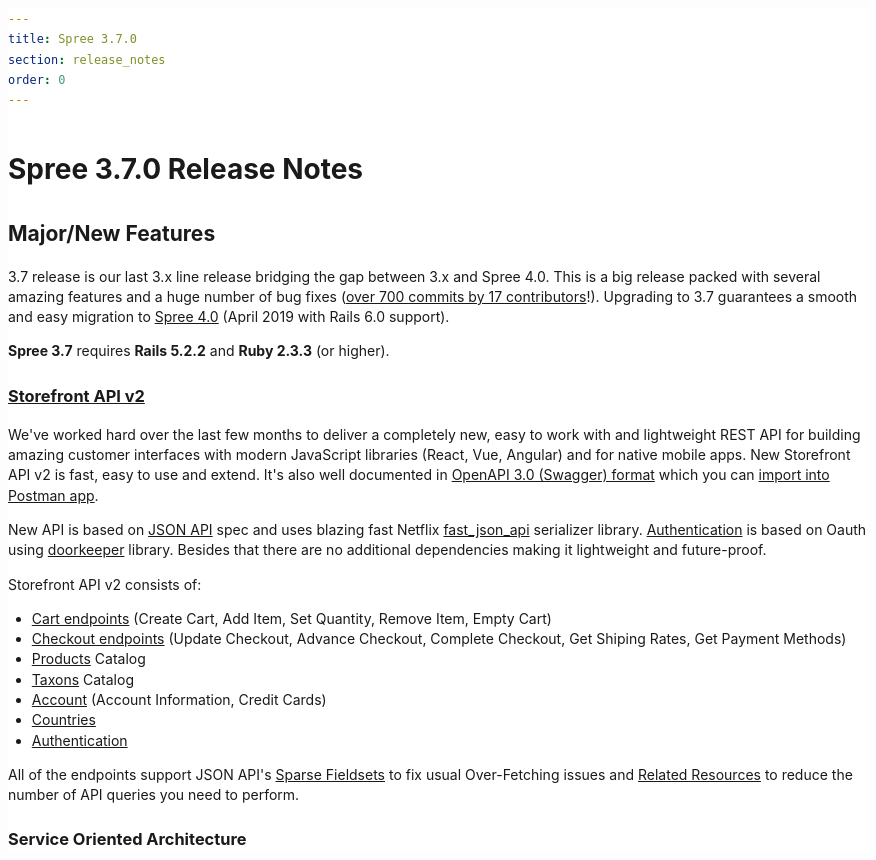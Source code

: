 ```yaml
---
title: Spree 3.7.0
section: release_notes
order: 0
---
```


# Spree 3.7.0 Release Notes

## Major/New Features

3.7 release is our last 3.x line release bridging the gap between 3.x and Spree 4.0. This is a big release packed with several amazing features and a huge number of bug fixes ([over 700 commits by 17 contributors](https://github.com/spree/spree/compare/3-6-stable...3-7-stable)!). Upgrading to 3.7 guarantees a smooth and easy migration to [Spree 4.0](https://github.com/spree/spree/milestone/37) (April 2019 with Rails 6.0 support).

**Spree 3.7** requires **Rails 5.2.2** and **Ruby 2.3.3** (or higher).

### [Storefront API v2](/api/v2/storefront)

We've worked hard over the last few months to deliver a completely new, easy to work with and lightweight REST API for building amazing customer interfaces with modern JavaScript libraries (React, Vue, Angular) and for native mobile apps. New Storefront API v2 is fast, easy to use and extend. It's also well documented in [OpenAPI 3.0 (Swagger) format](https://raw.githubusercontent.com/spree/spree/master/api/docs/v2/storefront/index.yaml) which you can [import into Postman app](http://blog.getpostman.com/2018/12/11/postman-supports-openapi-3-0/).

New API is based on [JSON API](https://jsonapi.org/) spec and uses blazing fast Netflix [fast_json_api](https://github.com/Netflix/fast_jsonapi) serializer library. [Authentication](/api/v2/authentication) is based on Oauth using [doorkeeper](https://github.com/doorkeeper-gem/doorkeeper) library. Besides that there are no additional dependencies making it lightweight and future-proof.

Storefront API v2 consists of:

- [Cart endpoints](/api/v2/storefront#tag/Cart) (Create Cart, Add Item, Set Quantity, Remove Item, Empty Cart)
- [Checkout endpoints](/api/v2/storefront#tag/Checkout) (Update Checkout, Advance Checkout, Complete Checkout, Get Shiping Rates, Get Payment Methods)
- [Products](/api/v2/storefront/#tag/Products) Catalog
- [Taxons](/api/v2/storefront/#tag/Taxons) Catalog
- [Account](/api/v2/storefront#tag/Account) (Account Information, Credit Cards)
- [Countries](/api/v2/storefront/#tag/Countries)
- [Authentication](/api/v2/authentication)

All of the endpoints support JSON API's [Sparse Fieldsets](https://jsonapi.org/format/#fetching-sparse-fieldsets) to fix usual Over-Fetching issues and [Related Resources](https://jsonapi.org/format/#fetching-includes) to reduce the number of API queries you need to perform.

### Service Oriented Architecture
